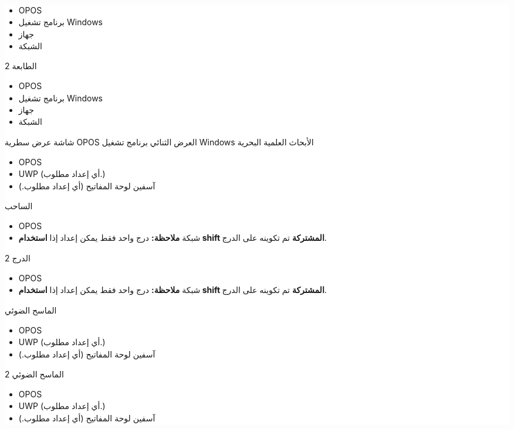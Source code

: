 <td><ul>
<li>OPOS</li>
<li>برنامج تشغيل Windows</li>
<li>جهاز</li>
<li>الشبكة</li>
</ul></td>
</tr>
<tr class="even">
<td>الطابعة 2</td>
<td><ul>
<li>OPOS</li>
<li>برنامج تشغيل Windows</li>
<li>جهاز</li>
<li>الشبكة</li>
</ul></td>
</tr>
<tr class="odd">
<td>شاشة عرض سطرية</td>
<td>OPOS</td>
</tr>
<tr class="even">
<td>العرض الثنائي</td>
<td>برنامج تشغيل Windows</td>
</tr>
<tr class="odd">
<td>الأبحاث العلمية البحرية</td>
<td><ul>
<li>OPOS</li>
<li>UWP (أي إعداد مطلوب.)</li>
<li>آسفين لوحة المفاتيح (أي إعداد مطلوب.)</li>
</ul></td>
</tr>
<tr class="even">
<td>الساحب</td>
<td><ul>
<li>OPOS</li>
<li>شبكة <strong>ملاحظة:</strong> درج واحد فقط يمكن إعداد إذا <strong>استخدام shift المشتركة</strong> تم تكوينه على الدرج.</li>
</ul></td>
</tr>
<tr class="odd">
<td>الدرج 2</td>
<td><ul>
<li>OPOS</li>
<li>شبكة <strong>ملاحظة:</strong> درج واحد فقط يمكن إعداد إذا <strong>استخدام shift المشتركة</strong> تم تكوينه على الدرج.</li>
</ul></td>
</tr>
<tr class="even">
<td>الماسح الضوئي</td>
<td><ul>
<li>OPOS</li>
<li>UWP (أي إعداد مطلوب.)</li>
<li>آسفين لوحة المفاتيح (أي إعداد مطلوب.)</li>
</ul></td>
</tr>
<tr class="odd">
<td>الماسح الضوئي 2</td>
<td><ul>
<li>OPOS</li>
<li>UWP (أي إعداد مطلوب.)</li>
<li>آسفين لوحة المفاتيح (أي إعداد مطلوب.)</li>
</ul></td>
</tr>